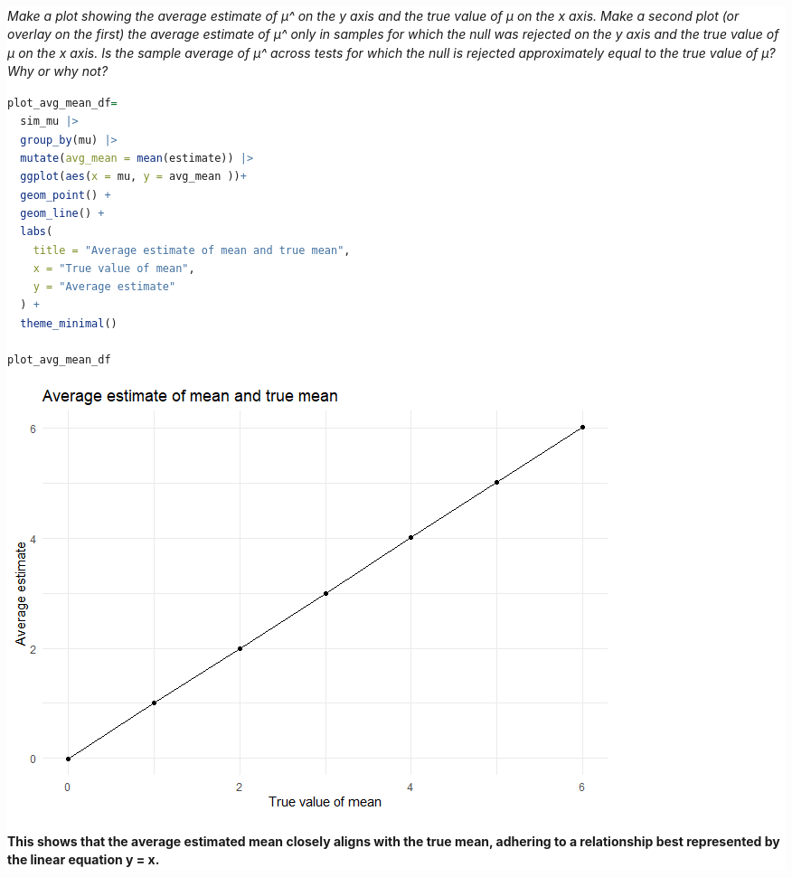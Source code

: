 *Make a plot showing the average estimate of μ^ on the y axis and the
true value of μ on the x axis. Make a second plot (or overlay on the
first) the average estimate of μ^ only in samples for which the null was
rejected on the y axis and the true value of μ on the x axis. Is the
sample average of μ^ across tests for which the null is rejected
approximately equal to the true value of μ? Why or why not?*

``` r
plot_avg_mean_df= 
  sim_mu |> 
  group_by(mu) |> 
  mutate(avg_mean = mean(estimate)) |> 
  ggplot(aes(x = mu, y = avg_mean ))+
  geom_point() +
  geom_line() +
  labs(
    title = "Average estimate of mean and true mean",
    x = "True value of mean",
    y = "Average estimate"
  ) +
  theme_minimal()

plot_avg_mean_df
```

![](p8105_hw5_yz4719_files/figure-gfm/unnamed-chunk-13-1.png)

**This shows that the average estimated mean closely aligns with the
true mean, adhering to a relationship best represented by the linear
equation y = x.**
